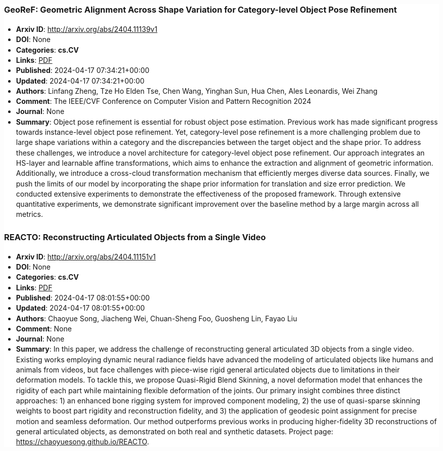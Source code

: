 

### GeoReF: Geometric Alignment Across Shape Variation for Category-level Object Pose Refinement
- **Arxiv ID**: http://arxiv.org/abs/2404.11139v1
- **DOI**: None
- **Categories**: **cs.CV**
- **Links**: [PDF](http://arxiv.org/pdf/2404.11139v1)
- **Published**: 2024-04-17 07:34:21+00:00
- **Updated**: 2024-04-17 07:34:21+00:00
- **Authors**: Linfang Zheng, Tze Ho Elden Tse, Chen Wang, Yinghan Sun, Hua Chen, Ales Leonardis, Wei Zhang
- **Comment**: The IEEE/CVF Conference on Computer Vision and Pattern Recognition
  2024
- **Journal**: None
- **Summary**: Object pose refinement is essential for robust object pose estimation. Previous work has made significant progress towards instance-level object pose refinement. Yet, category-level pose refinement is a more challenging problem due to large shape variations within a category and the discrepancies between the target object and the shape prior. To address these challenges, we introduce a novel architecture for category-level object pose refinement. Our approach integrates an HS-layer and learnable affine transformations, which aims to enhance the extraction and alignment of geometric information. Additionally, we introduce a cross-cloud transformation mechanism that efficiently merges diverse data sources. Finally, we push the limits of our model by incorporating the shape prior information for translation and size error prediction. We conducted extensive experiments to demonstrate the effectiveness of the proposed framework. Through extensive quantitative experiments, we demonstrate significant improvement over the baseline method by a large margin across all metrics.



### REACTO: Reconstructing Articulated Objects from a Single Video
- **Arxiv ID**: http://arxiv.org/abs/2404.11151v1
- **DOI**: None
- **Categories**: **cs.CV**
- **Links**: [PDF](http://arxiv.org/pdf/2404.11151v1)
- **Published**: 2024-04-17 08:01:55+00:00
- **Updated**: 2024-04-17 08:01:55+00:00
- **Authors**: Chaoyue Song, Jiacheng Wei, Chuan-Sheng Foo, Guosheng Lin, Fayao Liu
- **Comment**: None
- **Journal**: None
- **Summary**: In this paper, we address the challenge of reconstructing general articulated 3D objects from a single video. Existing works employing dynamic neural radiance fields have advanced the modeling of articulated objects like humans and animals from videos, but face challenges with piece-wise rigid general articulated objects due to limitations in their deformation models. To tackle this, we propose Quasi-Rigid Blend Skinning, a novel deformation model that enhances the rigidity of each part while maintaining flexible deformation of the joints. Our primary insight combines three distinct approaches: 1) an enhanced bone rigging system for improved component modeling, 2) the use of quasi-sparse skinning weights to boost part rigidity and reconstruction fidelity, and 3) the application of geodesic point assignment for precise motion and seamless deformation. Our method outperforms previous works in producing higher-fidelity 3D reconstructions of general articulated objects, as demonstrated on both real and synthetic datasets. Project page: https://chaoyuesong.github.io/REACTO.

